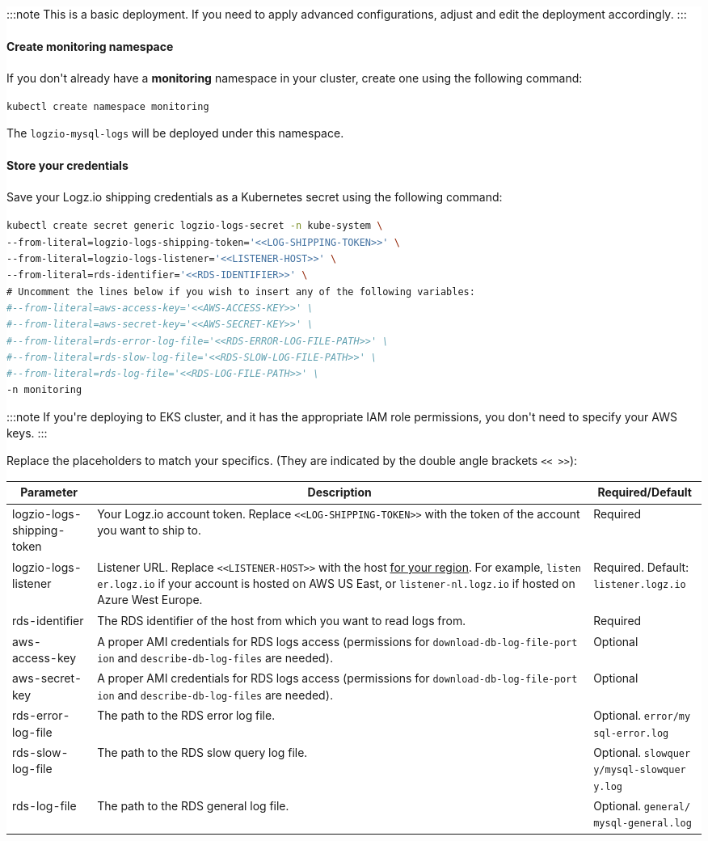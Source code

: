 :::note
This is a basic deployment. If you need to apply advanced configurations, adjust and edit the deployment accordingly.
:::
 

 


#### Create monitoring namespace

If you don't already have a **monitoring** namespace in your cluster, create one using the following command:

```sh
kubectl create namespace monitoring
```

The `logzio-mysql-logs` will be deployed under this namespace.

#### Store your credentials

Save your Logz.io shipping credentials as a Kubernetes secret using the following command:


```sh
kubectl create secret generic logzio-logs-secret -n kube-system \
--from-literal=logzio-logs-shipping-token='<<LOG-SHIPPING-TOKEN>>' \
--from-literal=logzio-logs-listener='<<LISTENER-HOST>>' \
--from-literal=rds-identifier='<<RDS-IDENTIFIER>>' \
# Uncomment the lines below if you wish to insert any of the following variables:
#--from-literal=aws-access-key='<<AWS-ACCESS-KEY>>' \
#--from-literal=aws-secret-key='<<AWS-SECRET-KEY>>' \
#--from-literal=rds-error-log-file='<<RDS-ERROR-LOG-FILE-PATH>>' \
#--from-literal=rds-slow-log-file='<<RDS-SLOW-LOG-FILE-PATH>>' \
#--from-literal=rds-log-file='<<RDS-LOG-FILE-PATH>>' \
-n monitoring
```

:::note
If you're deploying to EKS cluster, and it has the appropriate IAM role permissions, you don't need to specify your AWS keys.
:::
 



Replace the placeholders to match your specifics. (They are indicated by the double angle brackets `<< >>`):


| Parameter | Description | Required/Default |
|---|---|---|
| logzio-logs-shipping-token | Your Logz.io account token. Replace `<<LOG-SHIPPING-TOKEN>>` with the token of the account you want to ship to. | Required |
| logzio-logs-listener | Listener URL. Replace `<<LISTENER-HOST>>` with the host [for your region](https://docs.logz.io/docs/user-guide/admin/hosting-regions/account-region/#available-regions). For example, `listener.logz.io` if your account is hosted on AWS US East, or `listener-nl.logz.io` if hosted on Azure West Europe. | Required. Default: `listener.logz.io` |
| rds-identifier | The RDS identifier of the host from which you want to read logs from. | Required |
| aws-access-key | A proper AMI credentials for RDS logs access (permissions for `download-db-log-file-portion` and `describe-db-log-files` are needed). | Optional |
| aws-secret-key | A proper AMI credentials for RDS logs access (permissions for `download-db-log-file-portion` and `describe-db-log-files` are needed). | Optional |
| rds-error-log-file | The path to the RDS error log file. | Optional. `error/mysql-error.log` |
| rds-slow-log-file | The path to the RDS slow query log file. | Optional. `slowquery/mysql-slowquery.log` |
| rds-log-file | The path to the RDS general log file. | Optional. `general/mysql-general.log` |
